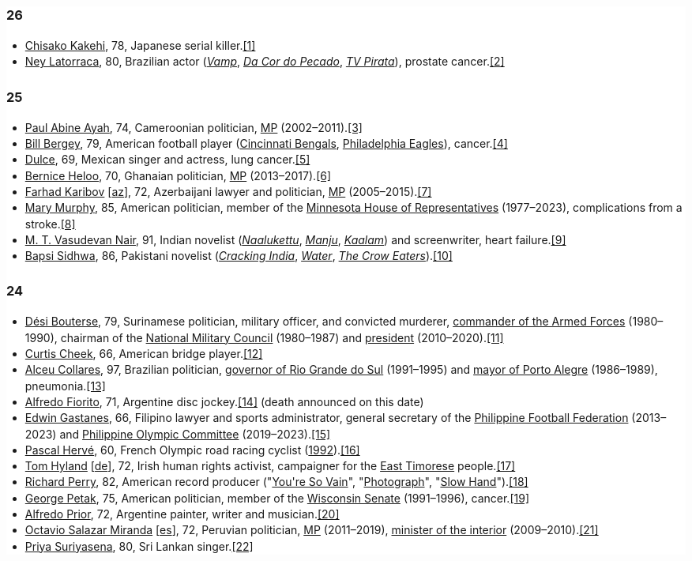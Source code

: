 ### 26

* [Chisako Kakehi](/wiki/Chisako_Kakehi), 78, Japanese serial killer.[[1]](#cite_note-1)
* [Ney Latorraca](/wiki/Ney_Latorraca), 80, Brazilian actor (*[Vamp](/wiki/Vamp_(TV_series))*, *[Da Cor do Pecado](/wiki/Da_Cor_do_Pecado)*, *[TV Pirata](/wiki/TV_Pirata)*), prostate cancer.[[2]](#cite_note-2)

### 25

* [Paul Abine Ayah](/wiki/Paul_Abine_Ayah), 74, Cameroonian politician, [MP](/wiki/National_Assembly_(Cameroon)) (2002–2011).[[3]](#cite_note-3)
* [Bill Bergey](/wiki/Bill_Bergey), 79, American football player ([Cincinnati Bengals](/wiki/Cincinnati_Bengals), [Philadelphia Eagles](/wiki/Philadelphia_Eagles)), cancer.[[4]](#cite_note-4)
* [Dulce](/wiki/Dulce_(Mexican_singer)), 69, Mexican singer and actress, lung cancer.[[5]](#cite_note-5)
* [Bernice Heloo](/wiki/Bernice_Heloo), 70, Ghanaian politician, [MP](/wiki/Parliament_of_Ghana) (2013–2017).[[6]](#cite_note-6)
* [Farhad Karibov](/w/index.php?title=F%C9%99rhad_Q%C9%99ribov&action=edit&redlink=1) [[az](https://az.wikipedia.org/wiki/F%C9%99rhad_Q%C9%99ribov)], 72, Azerbaijani lawyer and politician, [MP](/wiki/National_Assembly_(Azerbaijan)) (2005–2015).[[7]](#cite_note-7)
* [Mary Murphy](/wiki/Mary_Murphy_(politician)), 85, American politician, member of the [Minnesota House of Representatives](/wiki/Minnesota_House_of_Representatives) (1977–2023), complications from a stroke.[[8]](#cite_note-8)
* [M. T. Vasudevan Nair](/wiki/M._T._Vasudevan_Nair), 91, Indian novelist (*[Naalukettu](/wiki/Naalukettu_(novel))*, *[Manju](/wiki/Manju_(novel))*, *[Kaalam](/wiki/Kaalam_(novel))*) and screenwriter, heart failure.[[9]](#cite_note-9)
* [Bapsi Sidhwa](/wiki/Bapsi_Sidhwa), 86, Pakistani novelist (*[Cracking India](/wiki/Cracking_India)*, *[Water](/wiki/Water_(novel))*, *[The Crow Eaters](/wiki/The_Crow_Eaters)*).[[10]](#cite_note-10)

### 24

* [Dési Bouterse](/wiki/D%C3%A9si_Bouterse), 79, Surinamese politician, military officer, and convicted murderer, [commander of the Armed Forces](/wiki/Commander_of_the_Armed_Forces_(Suriname)) (1980–1990), chairman of the [National Military Council](/wiki/National_Military_Council_(Suriname)) (1980–1987) and [president](/wiki/President_of_Suriname) (2010–2020).[[11]](#cite_note-11)
* [Curtis Cheek](/wiki/Curtis_Cheek), 66, American bridge player.[[12]](#cite_note-12)
* [Alceu Collares](/wiki/Alceu_Collares), 97, Brazilian politician, [governor of Rio Grande do Sul](/wiki/List_of_governors_of_Rio_Grande_do_Sul) (1991–1995) and [mayor of Porto Alegre](/wiki/Mayor_of_Porto_Alegre) (1986–1989), pneumonia.[[13]](#cite_note-13)
* [Alfredo Fiorito](/wiki/Alfredo_Fiorito), 71, Argentine disc jockey.[[14]](#cite_note-14) (death announced on this date)
* [Edwin Gastanes](/wiki/Edwin_Gastanes), 66, Filipino lawyer and sports administrator, general secretary of the [Philippine Football Federation](/wiki/Philippine_Football_Federation) (2013–2023) and [Philippine Olympic Committee](/wiki/Philippine_Olympic_Committee) (2019–2023).[[15]](#cite_note-15)
* [Pascal Hervé](/wiki/Pascal_Herv%C3%A9), 60, French Olympic road racing cyclist ([1992](/wiki/Cycling_at_the_1992_Summer_Olympics_%E2%80%93_Men%27s_individual_road_race)).[[16]](#cite_note-16)
* [Tom Hyland](/w/index.php?title=Tom_Hyland&action=edit&redlink=1) [[de](https://de.wikipedia.org/wiki/Tom_Hyland)], 72, Irish human rights activist, campaigner for the [East Timorese](/wiki/Timor-Leste) people.[[17]](#cite_note-17)
* [Richard Perry](/wiki/Richard_Perry), 82, American record producer ("[You're So Vain](/wiki/You%27re_So_Vain)", "[Photograph](/wiki/Photograph_(Ringo_Starr_song))", "[Slow Hand](/wiki/Slow_Hand)").[[18]](#cite_note-18)
* [George Petak](/wiki/George_Petak), 75, American politician, member of the [Wisconsin Senate](/wiki/Wisconsin_Senate) (1991–1996), cancer.[[19]](#cite_note-19)
* [Alfredo Prior](/wiki/Alfredo_Prior), 72, Argentine painter, writer and musician.[[20]](#cite_note-20)
* [Octavio Salazar Miranda](/w/index.php?title=Octavio_Salazar_Miranda&action=edit&redlink=1) [[es](https://es.wikipedia.org/wiki/Octavio_Salazar_Miranda)], 72, Peruvian politician, [MP](/wiki/Congress_of_the_Republic_of_Peru) (2011–2019), [minister of the interior](/wiki/Ministry_of_the_Interior_(Peru)) (2009–2010).[[21]](#cite_note-21)
* [Priya Suriyasena](/wiki/Priya_Suriyasena), 80, Sri Lankan singer.[[22]](#cite_note-22)